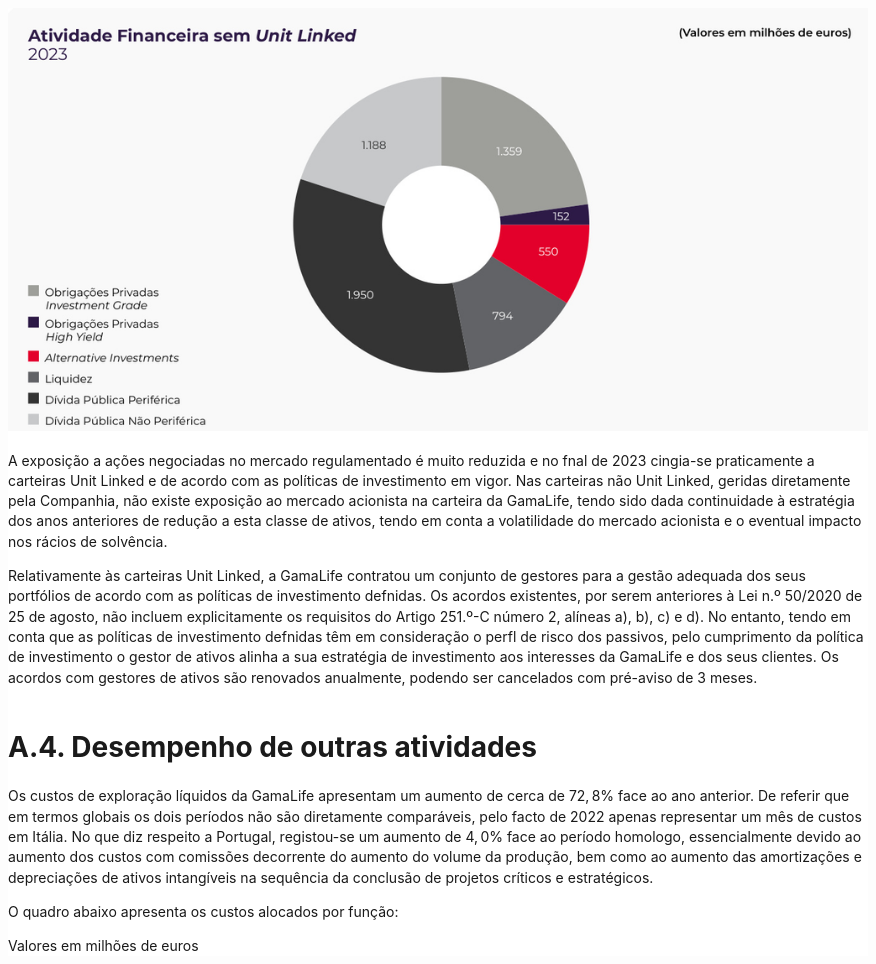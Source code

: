 ![](images/1c7ef210337527245308dad68db14d96cf817d7c16f6436719dfa008b64350d2.jpg)  

A exposição a ações negociadas no mercado regulamentado é muito reduzida e no fnal de 2023 cingia-se praticamente a carteiras Unit Linked e de acordo com as políticas de investimento em vigor. Nas carteiras não Unit Linked, geridas diretamente pela Companhia, não existe exposição ao mercado acionista na carteira da GamaLife, tendo sido dada continuidade à estratégia dos anos anteriores de redução a esta classe de ativos, tendo em conta a volatilidade do mercado acionista e o eventual impacto nos rácios de solvência.  

Relativamente às carteiras Unit Linked, a GamaLife contratou um conjunto de gestores para a gestão adequada dos seus portfólios de acordo com as políticas de investimento defnidas. Os acordos existentes, por serem anteriores à Lei n.º 50/2020 de 25 de agosto, não incluem explicitamente os requisitos do Artigo 251.º-C número 2, alíneas a), b), c) e d). No entanto, tendo em conta que as políticas de investimento defnidas têm em consideração o perfl de risco dos passivos, pelo cumprimento da política de investimento o gestor de ativos alinha a sua estratégia de investimento aos interesses da GamaLife e dos seus clientes. Os acordos com gestores de ativos são renovados anualmente, podendo ser cancelados com pré-aviso de 3 meses.  

# A.4. Desempenho de outras atividades  

Os custos de exploração líquidos da GamaLife apresentam um aumento de cerca de $72,8\%$ face ao ano anterior. De referir que em termos globais os dois períodos não são diretamente comparáveis, pelo facto de 2022 apenas representar um mês de custos em Itália. No que diz respeito a Portugal, registou-se um aumento de $4{,}0\%$ face ao período homologo, essencialmente devido ao aumento dos custos com comissões decorrente do aumento do volume da produção, bem como ao aumento das amortizações e depreciações de ativos intangíveis na sequência da conclusão de projetos críticos e estratégicos.  

O quadro abaixo apresenta os custos alocados por função:  

Valores em milhões de euros   

